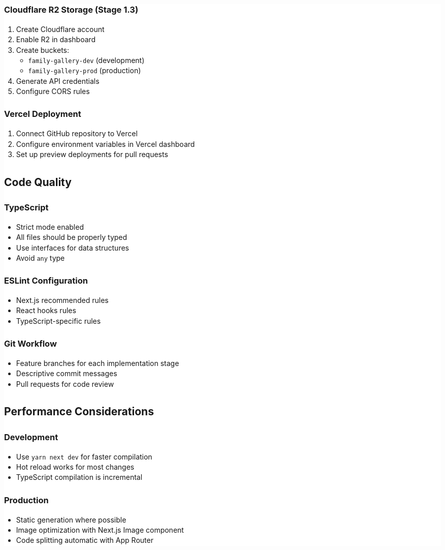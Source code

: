 ### Cloudflare R2 Storage (Stage 1.3)

1. Create Cloudflare account
2. Enable R2 in dashboard
3. Create buckets:
   - `family-gallery-dev` (development)
   - `family-gallery-prod` (production)
4. Generate API credentials
5. Configure CORS rules

### Vercel Deployment

1. Connect GitHub repository to Vercel
2. Configure environment variables in Vercel dashboard
3. Set up preview deployments for pull requests

## Code Quality

### TypeScript

- Strict mode enabled
- All files should be properly typed
- Use interfaces for data structures
- Avoid `any` type

### ESLint Configuration

- Next.js recommended rules
- React hooks rules
- TypeScript-specific rules

### Git Workflow

- Feature branches for each implementation stage
- Descriptive commit messages
- Pull requests for code review

## Performance Considerations

### Development

- Use `yarn next dev` for faster compilation
- Hot reload works for most changes
- TypeScript compilation is incremental

### Production

- Static generation where possible
- Image optimization with Next.js Image component
- Code splitting automatic with App Router
